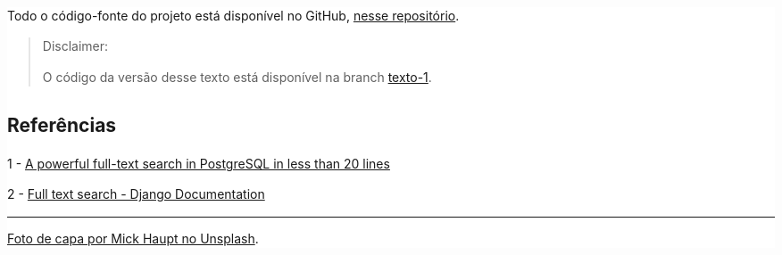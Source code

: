 
Todo o código-fonte do projeto está disponível no GitHub, [nesse repositório](https://github.com/EduardoJM/django-full-text-search).

> Disclaimer:
>
> O código da versão desse texto está disponível na branch [texto-1](https://github.com/EduardoJM/django-full-text-search/tree/texto-1).

## Referências

1 - [A powerful full-text search in PostgreSQL in less than 20 lines
](https://leandronsp.com/a-powerful-full-text-search-in-postgresql-in-less-than-20-lines)

2 - [Full text search - Django Documentation](https://docs.djangoproject.com/en/4.2/ref/contrib/postgres/search/)

---

[Foto de capa por Mick Haupt no Unsplash](https://unsplash.com/pt-br/fotografias/eQ2Z9ay9Wws).
